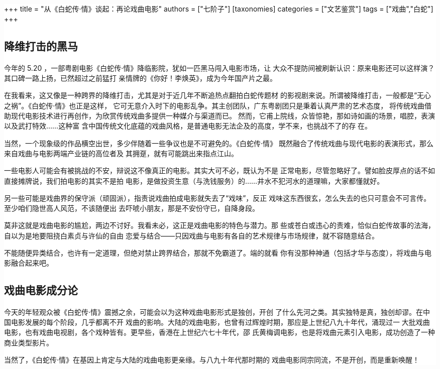 +++
title = "从《白蛇传·情》谈起：再论戏曲电影"
authors = ["七阶子"]
[taxonomies]
categories = ["文艺鉴赏"]
tags = ["戏曲","白蛇"]
+++





## 降维打击的黑马

今年的 5.20 ，一部粤剧电影《白蛇传·情》降临影院，犹如一匹黑马闯入电影市场，让
大众不提防间被刷新认识：原来电影还可以这样演？其口碑一路上扬，已然超过之前猛打
亲情牌的《你好！李焕英》，成为今年国产片之最。

在我看来，这又像是一种跨界的降维打击，尤其是对于近几年不断追热点翻拍白蛇传题材
的影视剧来说。所谓被降维打击，一般都是“无心之祸”。《白蛇传·情》也正是这样，
它可无意介入时下的电影乱争。其主创团队，广东粤剧团只是秉着认真严肃的艺术态度，
将传统戏曲借助现代电影技术进行再创作，为欣赏传统戏曲多提供一种媒介与渠道而已。
然而，它甫上院线，众皆惊艳，那如诗如画的场景，唱腔，表演以及武打特效……这种富
含中国传统文化底蕴的戏曲风格，是普通电影无法企及的高度，学不来，也挑战不了的存
在。


当然，一个现象级的作品横空出世，多少伴随着一些争议也是不可避免的。《白蛇传·情》
既然融合了传统戏曲与现代电影的表演形式，那么来自戏曲与电影两端产业链的高位者及
其拥趸，就有可能跳出来指点江山。

一些电影人可能会有被挑战的不安，辩说这不像真正的电影。其实大可不必，既认为不是
正常电影，尽管忽略好了。譬如脸皮厚点的话不如直接摊牌说，我们拍电影的其实不是拍
电影，是做投资生意（与洗钱服务）的……井水不犯河水的道理嘛，大家都懂就好。

另一些可能是戏曲界的保守派（顽固派），指责说戏曲拍成电影就失去了“戏味”，反正
戏味这东西很玄，怎么失去的也只可意会不可言传。至少咱们隐世高人风范，不该随便出
去吓唬小朋友，那是不安份守已，自降身段。

莫非这就是戏曲电影的尴尬，两边不讨好。我看未必，这正是戏曲电影的特色与潜力。那
些或苍白或违心的责难，恰似白蛇传故事的法海，自以为是地要阻挠白素贞与许仙的自由
恋爱与结合——只因戏曲与电影有各自的艺术规律与市场规律，就不容随意结合。

不能随便异类结合，也许有一定道理，但绝对禁止跨界结合，那就不免霸道了。端的就看
你有没那种神通（包括才华与态度），将戏曲与电影融合起来吧。

## 戏曲电影成分论

今天的年轻观众被《白蛇传·情》震撼之余，可能会以为这种戏曲电影形式是独创，开创
了什么先河之类。其实独特是真，独创却谬。在中国电影发展的每个阶段，几乎都离不开
戏曲的影响。大陆的戏曲电影，也曾有过辉煌时期，那应是上世纪八九十年代，涌现过一
大批戏曲电影，也有戏曲电视剧，各个戏种皆有。更早些，香港在上世纪六七十年代，邵
氏黄梅调电影，也是将戏曲元素引入电影，成功创造了一种商业类型影片。

当然了，《白蛇传·情》在基因上肯定与大陆的戏曲电影更亲缘。与八九十年代那时期的
戏曲电影同宗同流，不是开创，而是重新唤醒！
